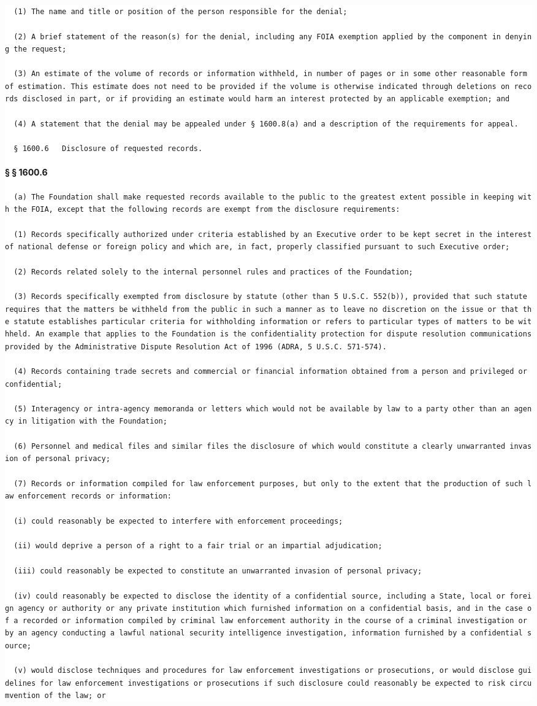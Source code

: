       (1) The name and title or position of the person responsible for the denial;

      (2) A brief statement of the reason(s) for the denial, including any FOIA exemption applied by the component in denying the request;

      (3) An estimate of the volume of records or information withheld, in number of pages or in some other reasonable form of estimation. This estimate does not need to be provided if the volume is otherwise indicated through deletions on records disclosed in part, or if providing an estimate would harm an interest protected by an applicable exemption; and

      (4) A statement that the denial may be appealed under § 1600.8(a) and a description of the requirements for appeal.

      § 1600.6   Disclosure of requested records.

#### § § 1600.6

      (a) The Foundation shall make requested records available to the public to the greatest extent possible in keeping with the FOIA, except that the following records are exempt from the disclosure requirements:

      (1) Records specifically authorized under criteria established by an Executive order to be kept secret in the interest of national defense or foreign policy and which are, in fact, properly classified pursuant to such Executive order;

      (2) Records related solely to the internal personnel rules and practices of the Foundation;

      (3) Records specifically exempted from disclosure by statute (other than 5 U.S.C. 552(b)), provided that such statute requires that the matters be withheld from the public in such a manner as to leave no discretion on the issue or that the statute establishes particular criteria for withholding information or refers to particular types of matters to be withheld. An example that applies to the Foundation is the confidentiality protection for dispute resolution communications provided by the Administrative Dispute Resolution Act of 1996 (ADRA, 5 U.S.C. 571-574).

      (4) Records containing trade secrets and commercial or financial information obtained from a person and privileged or confidential;

      (5) Interagency or intra-agency memoranda or letters which would not be available by law to a party other than an agency in litigation with the Foundation;

      (6) Personnel and medical files and similar files the disclosure of which would constitute a clearly unwarranted invasion of personal privacy;

      (7) Records or information compiled for law enforcement purposes, but only to the extent that the production of such law enforcement records or information:

      (i) could reasonably be expected to interfere with enforcement proceedings;

      (ii) would deprive a person of a right to a fair trial or an impartial adjudication;

      (iii) could reasonably be expected to constitute an unwarranted invasion of personal privacy;

      (iv) could reasonably be expected to disclose the identity of a confidential source, including a State, local or foreign agency or authority or any private institution which furnished information on a confidential basis, and in the case of a recorded or information compiled by criminal law enforcement authority in the course of a criminal investigation or by an agency conducting a lawful national security intelligence investigation, information furnished by a confidential source;

      (v) would disclose techniques and procedures for law enforcement investigations or prosecutions, or would disclose guidelines for law enforcement investigations or prosecutions if such disclosure could reasonably be expected to risk circumvention of the law; or
